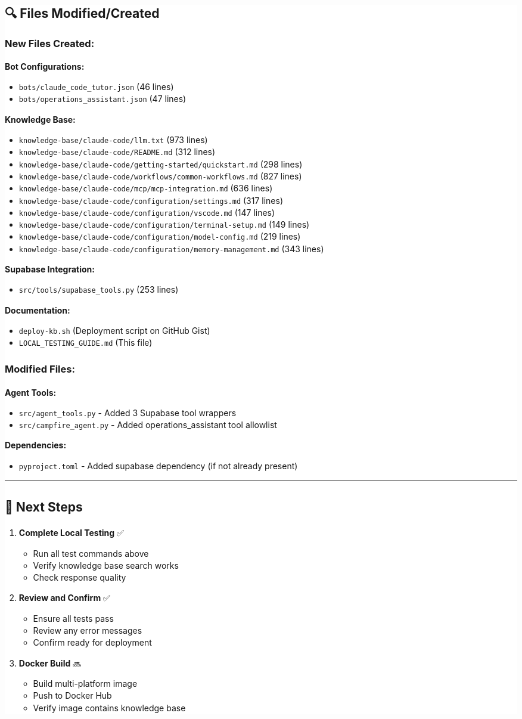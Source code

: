 
## 🔍 Files Modified/Created

### New Files Created:

**Bot Configurations:**
- `bots/claude_code_tutor.json` (46 lines)
- `bots/operations_assistant.json` (47 lines)

**Knowledge Base:**
- `knowledge-base/claude-code/llm.txt` (973 lines)
- `knowledge-base/claude-code/README.md` (312 lines)
- `knowledge-base/claude-code/getting-started/quickstart.md` (298 lines)
- `knowledge-base/claude-code/workflows/common-workflows.md` (827 lines)
- `knowledge-base/claude-code/mcp/mcp-integration.md` (636 lines)
- `knowledge-base/claude-code/configuration/settings.md` (317 lines)
- `knowledge-base/claude-code/configuration/vscode.md` (147 lines)
- `knowledge-base/claude-code/configuration/terminal-setup.md` (149 lines)
- `knowledge-base/claude-code/configuration/model-config.md` (219 lines)
- `knowledge-base/claude-code/configuration/memory-management.md` (343 lines)

**Supabase Integration:**
- `src/tools/supabase_tools.py` (253 lines)

**Documentation:**
- `deploy-kb.sh` (Deployment script on GitHub Gist)
- `LOCAL_TESTING_GUIDE.md` (This file)

### Modified Files:

**Agent Tools:**
- `src/agent_tools.py` - Added 3 Supabase tool wrappers
- `src/campfire_agent.py` - Added operations_assistant tool allowlist

**Dependencies:**
- `pyproject.toml` - Added supabase dependency (if not already present)

---

## 📝 Next Steps

1. **Complete Local Testing** ✅
   - Run all test commands above
   - Verify knowledge base search works
   - Check response quality

2. **Review and Confirm** ✅
   - Ensure all tests pass
   - Review any error messages
   - Confirm ready for deployment

3. **Docker Build** 🔜
   - Build multi-platform image
   - Push to Docker Hub
   - Verify image contains knowledge base
